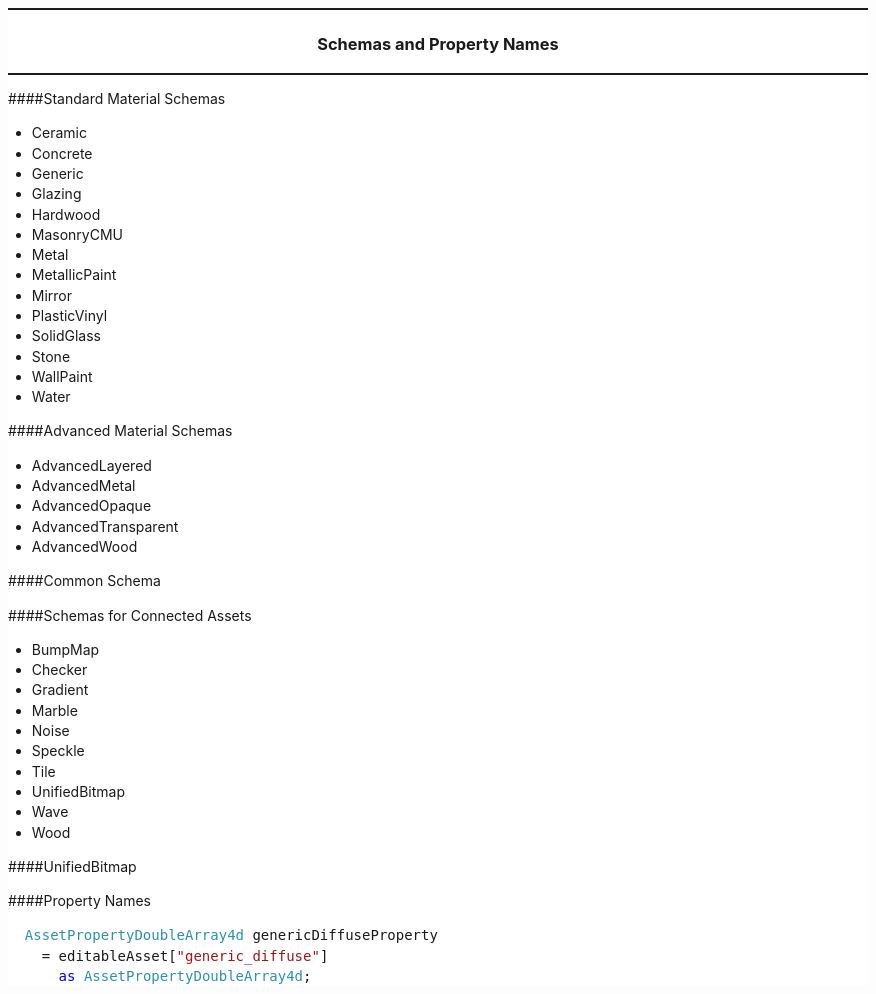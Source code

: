 <center>
<div style="border-style:solid; border-width:2px 0px 2px 0px">
<a name="7"></a><h3 style="font-weight: bold">Schemas and Property Names</h3>
</div>
</center>


####<a name="7.1"></a>Standard Material Schemas

- Ceramic
- Concrete
- Generic
- Glazing
- Hardwood
- MasonryCMU
- Metal
- MetallicPaint
- Mirror
- PlasticVinyl
- SolidGlass
- Stone
- WallPaint
- Water

####<a name="7.2"></a>Advanced Material Schemas

- AdvancedLayered
- AdvancedMetal
- AdvancedOpaque
- AdvancedTransparent
- AdvancedWood

####<a name="7.3"></a>Common Schema

####<a name="7.4"></a>Schemas for Connected Assets

- BumpMap
- Checker
- Gradient
- Marble
- Noise
- Speckle
- Tile
- UnifiedBitmap
- Wave
- Wood

####<a name="7.5"></a>UnifiedBitmap

####<a name="7.6"></a>Property Names

<pre class="code">
&nbsp;&nbsp;<span style="color:#2b91af;">AssetPropertyDoubleArray4d</span>&nbsp;genericDiffuseProperty&nbsp;
&nbsp;&nbsp;&nbsp;&nbsp;=&nbsp;editableAsset[<span style="color:#a31515;">&quot;generic_diffuse&quot;</span>]&nbsp;
&nbsp;&nbsp;&nbsp;&nbsp;&nbsp;&nbsp;<span style="color:blue;">as</span>&nbsp;<span style="color:#2b91af;">AssetPropertyDoubleArray4d</span>;
</pre>
